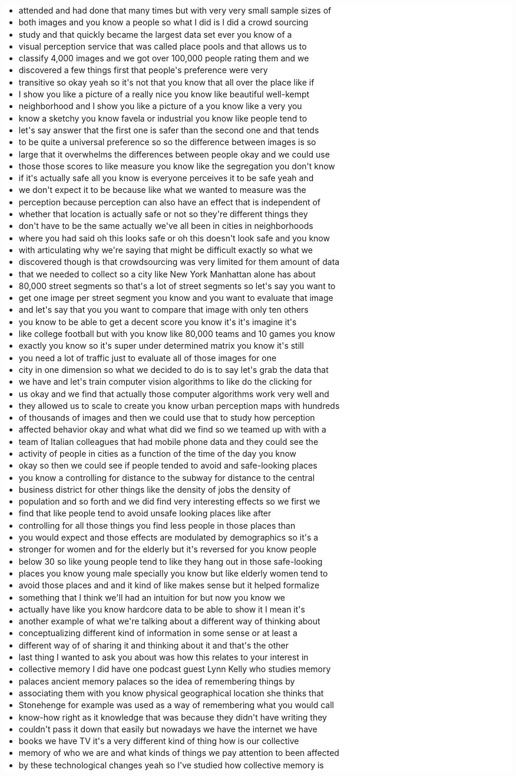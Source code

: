 *  attended and had done that many times but with very very small sample sizes of
*  both images and you know a people so what I did is I did a crowd sourcing
*  study and that quickly became the largest data set ever you know of a
*  visual perception service that was called place pools and that allows us to
*  classify 4,000 images and we got over 100,000 people rating them and we
*  discovered a few things first that people's preference were very
*  transitive so okay yeah so it's not that you know that all over the place like if
*  I show you like a picture of a really nice you know like beautiful well-kempt
*  neighborhood and I show you like a picture of a you know like a very you
*  know a sketchy you know favela or industrial you know like people tend to
*  let's say answer that the first one is safer than the second one and that tends
*  to be quite a universal preference so so the difference between images is so
*  large that it overwhelms the differences between people okay and we could use
*  those those scores to like measure you know like the segregation you don't know
*  if it's actually safe all you know is everyone perceives it to be safe yeah and
*  we don't expect it to be because like what we wanted to measure was the
*  perception because perception can also have an effect that is independent of
*  whether that location is actually safe or not so they're different things they
*  don't have to be the same actually we've all been in cities in neighborhoods
*  where you had said oh this looks safe or oh this doesn't look safe and you know
*  with articulating why we're saying that might be difficult exactly so what we
*  discovered though is that crowdsourcing was very limited for them amount of data
*  that we needed to collect so a city like New York Manhattan alone has about
*  80,000 street segments so that's a lot of street segments so let's say you want to
*  get one image per street segment you know and you want to evaluate that image
*  and let's say that you you want to compare that image with only ten others
*  you know to be able to get a decent score you know it's it's imagine it's
*  like college football but with you know like 80,000 teams and 10 games you know
*  exactly you know so it's super under determined matrix you know it's still
*  you need a lot of traffic just to evaluate all of those images for one
*  city in one dimension so what we decided to do is to say let's grab the data that
*  we have and let's train computer vision algorithms to like do the clicking for
*  us okay and we find that actually those computer algorithms work very well and
*  they allowed us to scale to create you know urban perception maps with hundreds
*  of thousands of images and then we could use that to study how perception
*  affected behavior okay and what what did we find so we teamed up with with a
*  team of Italian colleagues that had mobile phone data and they could see the
*  activity of people in cities as a function of the time of the day you know
*  okay so then we could see if people tended to avoid and safe-looking places
*  you know a controlling for distance to the subway for distance to the central
*  business district for other things like the density of jobs the density of
*  population and so forth and we did find very interesting effects so we first we
*  find that like people tend to avoid unsafe looking places like after
*  controlling for all those things you find less people in those places than
*  you would expect and those effects are modulated by demographics so it's a
*  stronger for women and for the elderly but it's reversed for you know people
*  below 30 so like young people tend to like they hang out in those safe-looking
*  places you know young male specially you know but like elderly women tend to
*  avoid those places and and it kind of like makes sense but it helped formalize
*  something that I think we'll had an intuition for but now you know we
*  actually have like you know hardcore data to be able to show it I mean it's
*  another example of what we're talking about a different way of thinking about
*  conceptualizing different kind of information in some sense or at least a
*  different way of of sharing it and thinking about it and that's the other
*  last thing I wanted to ask you about was how this relates to your interest in
*  collective memory I did have one podcast guest Lynn Kelly who studies memory
*  palaces ancient memory palaces so the idea of remembering things by
*  associating them with you know physical geographical location she thinks that
*  Stonehenge for example was used as a way of remembering what you would call
*  know-how right as it knowledge that was because they didn't have writing they
*  couldn't pass it down that easily but nowadays we have the internet we have
*  books we have TV it's a very different kind of thing how is our collective
*  memory of who we are and what kinds of things we pay attention to been affected
*  by these technological changes yeah so I've studied how collective memory is